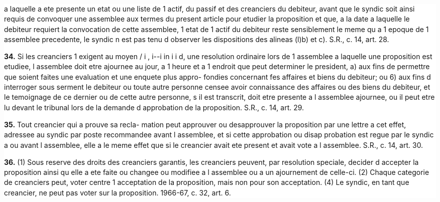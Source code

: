 a laquelle a ete presente un etat ou une liste
de 1 actif, du passif et des creanciers du
debiteur, avant que le syndic soit ainsi requis
de convoquer une assemblee aux termes du
present article pour etudier la proposition et
que, a la date a laquelle le debiteur requiert
la convocation de cette assemblee, 1 etat de
1 actif du debiteur reste sensiblement le meme
qu a 1 epoque de 1 assemblee precedente, le
syndic n est pas tenu d observer les dispositions
des alineas (l)b) et c). S.R., c. 14, art. 28.

**34.** Si les creanciers 1 exigent au moyen
/ i , i--i in i i
d, une resolution ordinaire lors de 1 assemblee
a laquelle une proposition est etudiee,
l assemblee doit etre ajournee au jour, a
1 heure et a 1 endroit que peut determiner le
president,
a) aux fins de permettre que soient faites
une evaluation et une enquete plus appro-
fondies concernant fes affaires et biens du
debiteur; ou
6) aux fins d interroger sous serment le
debiteur ou toute autre personne censee
avoir connaissance des affaires ou des biens
du debiteur, et le temoignage de ce dernier
ou de cette autre personne, s il est transcrit,
doit etre presente a l assemblee ajournee,
ou il peut etre lu devant le tribunal lors de
la demande d approbation de la proposition.
S.R., c. 14, art. 29.

**35.** Tout creancier qui a prouve sa recla-
mation peut approuver ou desapprouver la
proposition par une lettre a cet effet, adressee
au syndic par poste recommandee avant
l assemblee, et si cette approbation ou disap
probation est regue par le syndic a ou avant
l assemblee, elle a le meme effet que si le
creancier avait ete present et avait vote a
l assemblee. S.R., c. 14, art. 30.

**36.** (1) Sous reserve des droits des creanciers
garantis, les creanciers peuvent, par resolution
speciale, decider d accepter la proposition
ainsi qu elle a ete faite ou changee ou
modifiee a l assemblee ou a un ajournement
de celle-ci.
(2) Chaque categorie de creanciers peut,
voter centre 1 acceptation de la proposition,
mais non pour son acceptation.
(4) Le syndic, en tant que creancier, ne
peut pas voter sur la proposition. 1966-67, c.
32, art. 6.
